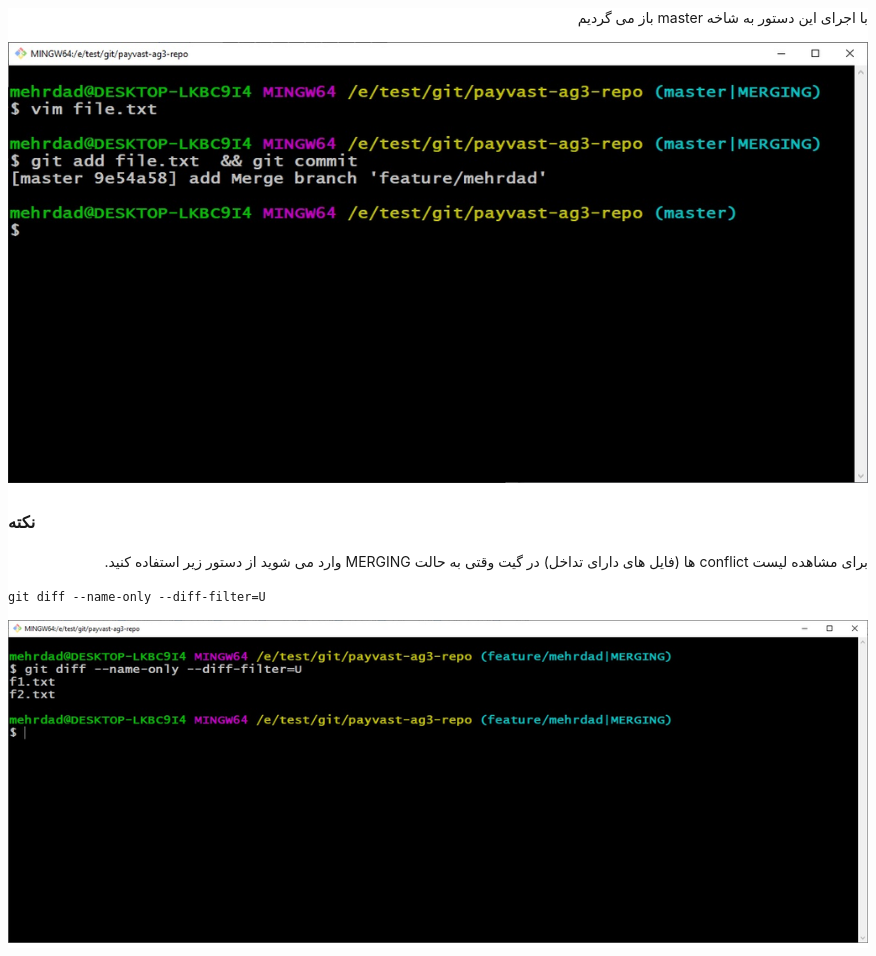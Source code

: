 <p dir="rtl" align="right">
با اجرای این دستور به شاخه master باز می گردیم
</p>

![git remove file image](./images/md/conflict-14.jpg) 

### نکته

<p dir="rtl" align="right">
برای مشاهده لیست conflict ها (فایل های دارای تداخل) در گیت وقتی به حالت MERGING وارد می شوید از دستور زیر استفاده کنید.
</p>

```
git diff --name-only --diff-filter=U
```

![git remove file image](./images/md/conflict-15.jpg) 
